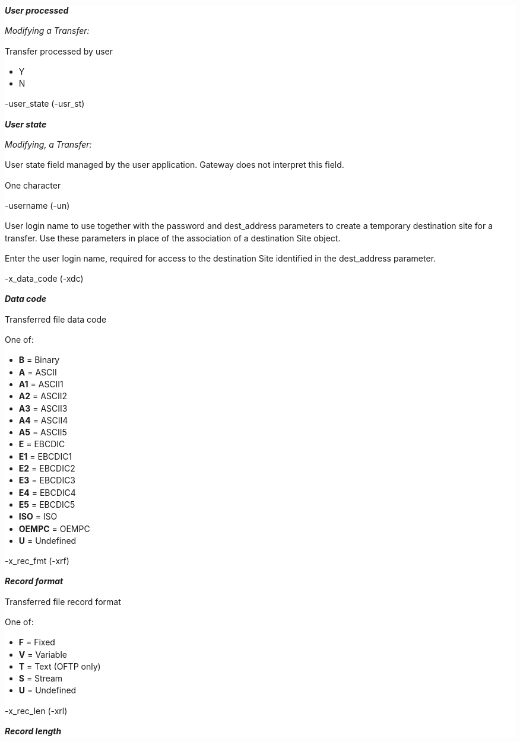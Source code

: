 <p><span style="font-style: italic;font-weight: bold;">User processed</span></p>         </td>
         <td><p><span style="font-style: italic;">Modifying a Transfer:</span></p>
<p>Transfer processed by user</p>         </td>
         <td><ul>
<li>Y</li>
<li>N</li>
</ul>         </td>
      </tr>
      <tr>
         <td><p>-user_state (-usr_st)</p>
<p><span style="font-style: italic;font-weight: bold;">User state</span></p>         </td>
         <td><p><span style="font-style: italic;">Modifying, a Transfer:</span></p>
<p>User state field managed by the user application. Gateway does not interpret this field.</p>         </td>
         <td><p>One character</p>         </td>
      </tr>
      <tr>
         <td><p>-username (-un)</p>         </td>
         <td><p>User login name to use together with the <span class="code">password</span> and <span class="code">dest_address</span> parameters to create a temporary destination site for a transfer. Use these parameters in place of the association of a destination Site object.</p>         </td>
         <td><p>Enter the user login name, required for access to the destination Site identified in the <span class="code">dest_address</span> parameter.</p>         </td>
      </tr>
      <tr>
         <td><p>-x_data_code (-xdc)</p>
<p><span style="font-style: italic;font-weight: bold;">Data code</span></p>         </td>
         <td><p>Transferred file data code</p>         </td>
         <td><p>One of:</p>
<ul>
<li><span style="font-weight: bold;">B</span> = Binary</li>
<li><span style="font-weight: bold;">A</span> = ASCII</li>
<li><span style="font-weight: bold;">A1</span> = ASCII1</li>
<li><span style="font-weight: bold;">A2</span> = ASCII2</li>
<li><span style="font-weight: bold;">A3</span> = ASCII3</li>
<li><span style="font-weight: bold;">A4</span> = ASCII4</li>
<li><span style="font-weight: bold;">A5</span> = ASCII5</li>
<li><span style="font-weight: bold;">E</span> = EBCDIC</li>
<li><span style="font-weight: bold;">E1</span> = EBCDIC1</li>
<li><span style="font-weight: bold;">E2</span> = EBCDIC2</li>
<li><span style="font-weight: bold;">E3</span> = EBCDIC3</li>
<li><span style="font-weight: bold;">E4</span> = EBCDIC4</li>
<li><span style="font-weight: bold;">E5</span> = EBCDIC5</li>
<li><span style="font-weight: bold;">ISO</span> = ISO</li>
<li><span style="font-weight: bold;">OEMPC</span> = OEMPC</li>
<li><span style="font-weight: bold;">U</span> = Undefined</li>
</ul>         </td>
      </tr>
      <tr>
         <td><p>-x_rec_fmt (-xrf)</p>
<p><span style="font-style: italic;font-weight: bold;">Record format</span></p>         </td>
         <td><p>Transferred file record format</p>         </td>
         <td><p>One of:</p>
<ul>
<li><span style="font-weight: bold;">F</span> = Fixed</li>
<li><span style="font-weight: bold;">V</span> = Variable</li>
<li><span style="font-weight: bold;">T</span> = Text (OFTP only)</li>
<li><span style="font-weight: bold;">S</span> = Stream</li>
<li><span style="font-weight: bold;">U</span> = Undefined</li>
</ul>         </td>
      </tr>
      <tr>
         <td><p>-x_rec_len (-xrl)</p>
<p><span style="font-style: italic;font-weight: bold;">Record length</span></p>         </td>